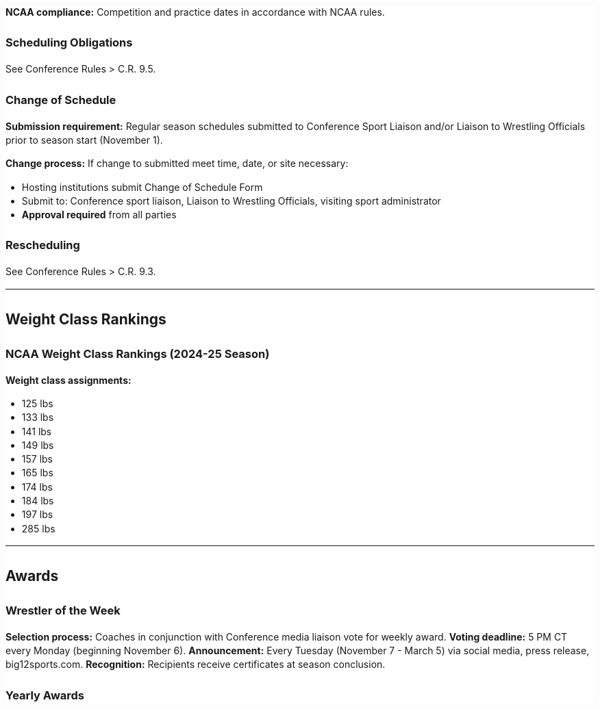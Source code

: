 **NCAA compliance:** Competition and practice dates in accordance with NCAA rules.

### Scheduling Obligations

See Conference Rules > C.R. 9.5.

### Change of Schedule

**Submission requirement:** Regular season schedules submitted to Conference Sport Liaison and/or Liaison to Wrestling Officials prior to season start (November 1).

**Change process:** If change to submitted meet time, date, or site necessary:

- Hosting institutions submit Change of Schedule Form
- Submit to: Conference sport liaison, Liaison to Wrestling Officials, visiting sport administrator
- **Approval required** from all parties

### Rescheduling

See Conference Rules > C.R. 9.3.

---

## Weight Class Rankings

### NCAA Weight Class Rankings (2024-25 Season)

**Weight class assignments:**

- 125 lbs
- 133 lbs
- 141 lbs
- 149 lbs
- 157 lbs
- 165 lbs
- 174 lbs
- 184 lbs
- 197 lbs
- 285 lbs

---

## Awards

### Wrestler of the Week

**Selection process:** Coaches in conjunction with Conference media liaison vote for weekly award.
**Voting deadline:** 5 PM CT every Monday (beginning November 6).
**Announcement:** Every Tuesday (November 7 - March 5) via social media, press release, big12sports.com.
**Recognition:** Recipients receive certificates at season conclusion.

### Yearly Awards
